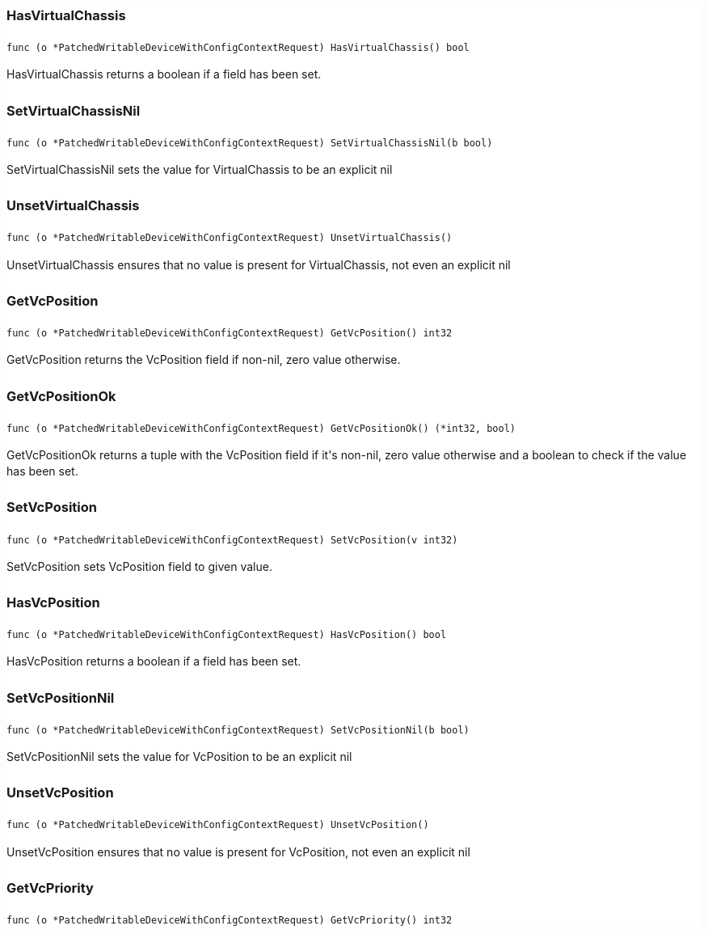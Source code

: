 ### HasVirtualChassis

`func (o *PatchedWritableDeviceWithConfigContextRequest) HasVirtualChassis() bool`

HasVirtualChassis returns a boolean if a field has been set.

### SetVirtualChassisNil

`func (o *PatchedWritableDeviceWithConfigContextRequest) SetVirtualChassisNil(b bool)`

 SetVirtualChassisNil sets the value for VirtualChassis to be an explicit nil

### UnsetVirtualChassis
`func (o *PatchedWritableDeviceWithConfigContextRequest) UnsetVirtualChassis()`

UnsetVirtualChassis ensures that no value is present for VirtualChassis, not even an explicit nil
### GetVcPosition

`func (o *PatchedWritableDeviceWithConfigContextRequest) GetVcPosition() int32`

GetVcPosition returns the VcPosition field if non-nil, zero value otherwise.

### GetVcPositionOk

`func (o *PatchedWritableDeviceWithConfigContextRequest) GetVcPositionOk() (*int32, bool)`

GetVcPositionOk returns a tuple with the VcPosition field if it's non-nil, zero value otherwise
and a boolean to check if the value has been set.

### SetVcPosition

`func (o *PatchedWritableDeviceWithConfigContextRequest) SetVcPosition(v int32)`

SetVcPosition sets VcPosition field to given value.

### HasVcPosition

`func (o *PatchedWritableDeviceWithConfigContextRequest) HasVcPosition() bool`

HasVcPosition returns a boolean if a field has been set.

### SetVcPositionNil

`func (o *PatchedWritableDeviceWithConfigContextRequest) SetVcPositionNil(b bool)`

 SetVcPositionNil sets the value for VcPosition to be an explicit nil

### UnsetVcPosition
`func (o *PatchedWritableDeviceWithConfigContextRequest) UnsetVcPosition()`

UnsetVcPosition ensures that no value is present for VcPosition, not even an explicit nil
### GetVcPriority

`func (o *PatchedWritableDeviceWithConfigContextRequest) GetVcPriority() int32`

